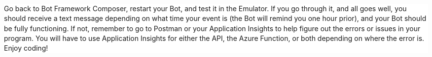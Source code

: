 Go back to Bot Framework Composer, restart your Bot, and test it in the Emulator. If you go through it, and all goes well, you should receive a text message depending on what time your event is (the Bot will remind you one hour prior), and your Bot should be fully functioning. If not, remember to go to Postman or your Application Insights to help figure out the errors or issues in your program. You will have to use Application Insights for either the API, the Azure Function, or both depending on where the error is. Enjoy coding!
